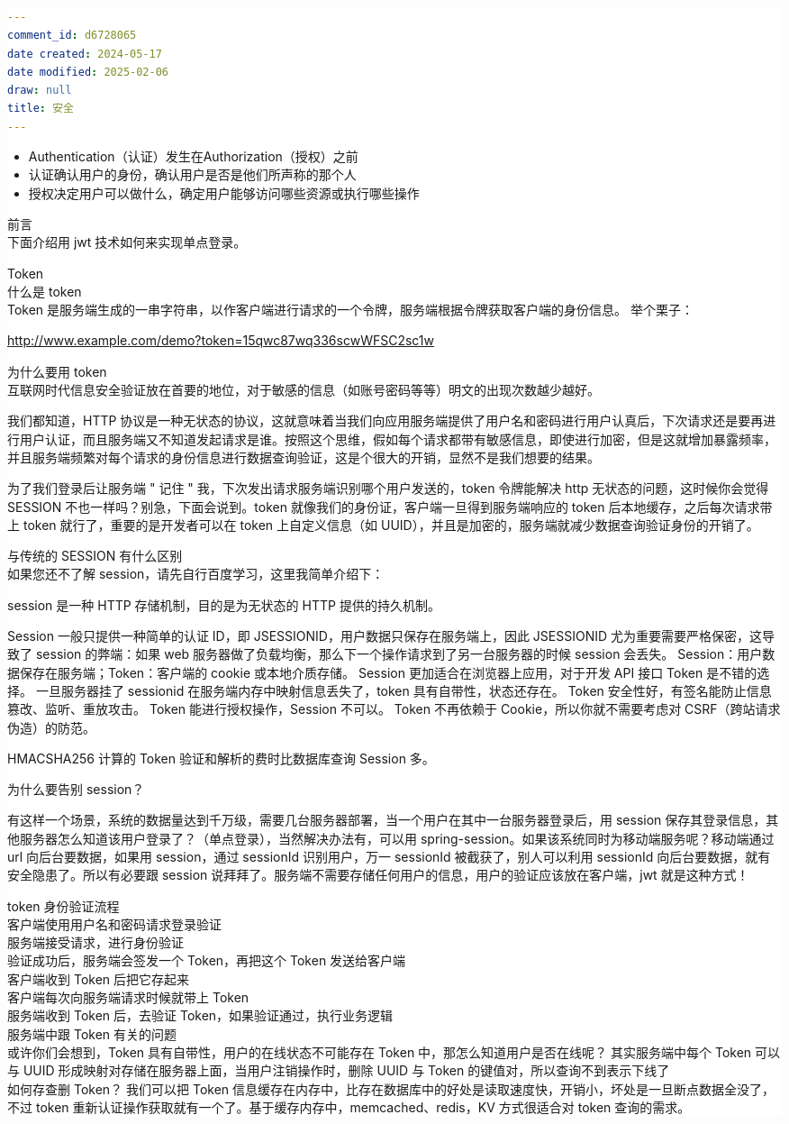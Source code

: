 ```yaml
---
comment_id: d6728065
date created: 2024-05-17
date modified: 2025-02-06
draw: null
title: 安全
---
```

- Authentication（认证）发生在Authorization（授权）之前
- 认证确认用户的身份，确认用户是否是他们所声称的那个人
- 授权决定用户可以做什么，确定用户能够访问哪些资源或执行哪些操作



前言  
下面介绍用 jwt 技术如何来实现单点登录。

Token  
什么是 token  
Token 是服务端生成的一串字符串，以作客户端进行请求的一个令牌，服务端根据令牌获取客户端的身份信息。
举个栗子：

http://www.example.com/demo?token=15qwc87wq336scwWFSC2sc1w

为什么要用 token  
互联网时代信息安全验证放在首要的地位，对于敏感的信息（如账号密码等等）明文的出现次数越少越好。

我们都知道，HTTP 协议是一种无状态的协议，这就意味着当我们向应用服务端提供了用户名和密码进行用户认真后，下次请求还是要再进行用户认证，而且服务端又不知道发起请求是谁。按照这个思维，假如每个请求都带有敏感信息，即使进行加密，但是这就增加暴露频率，并且服务端频繁对每个请求的身份信息进行数据查询验证，这是个很大的开销，显然不是我们想要的结果。

为了我们登录后让服务端 " 记住 " 我，下次发出请求服务端识别哪个用户发送的，token 令牌能解决 http 无状态的问题，这时候你会觉得 SESSION 不也一样吗？别急，下面会说到。token 就像我们的身份证，客户端一旦得到服务端响应的 token 后本地缓存，之后每次请求带上 token 就行了，重要的是开发者可以在 token 上自定义信息（如 UUID），并且是加密的，服务端就减少数据查询验证身份的开销了。

与传统的 SESSION 有什么区别  
如果您还不了解 session，请先自行百度学习，这里我简单介绍下：

session 是一种 HTTP 存储机制，目的是为无状态的 HTTP 提供的持久机制。

Session 一般只提供一种简单的认证 ID，即 JSESSIONID，用户数据只保存在服务端上，因此 JSESSIONID 尤为重要需要严格保密，这导致了 session 的弊端：如果 web 服务器做了负载均衡，那么下一个操作请求到了另一台服务器的时候 session 会丢失。
Session：用户数据保存在服务端；Token：客户端的 cookie 或本地介质存储。
Session 更加适合在浏览器上应用，对于开发 API 接口 Token 是不错的选择。
一旦服务器挂了 sessionid 在服务端内存中映射信息丢失了，token 具有自带性，状态还存在。
Token 安全性好，有签名能防止信息篡改、监听、重放攻击。
Token 能进行授权操作，Session 不可以。
Token 不再依赖于 Cookie，所以你就不需要考虑对 CSRF（跨站请求伪造）的防范。

HMACSHA256 计算的 Token 验证和解析的费时比数据库查询 Session 多。

为什么要告别 session？

有这样一个场景，系统的数据量达到千万级，需要几台服务器部署，当一个用户在其中一台服务器登录后，用 session 保存其登录信息，其他服务器怎么知道该用户登录了？（单点登录），当然解决办法有，可以用 spring-session。如果该系统同时为移动端服务呢？移动端通过 url 向后台要数据，如果用 session，通过 sessionId 识别用户，万一 sessionId 被截获了，别人可以利用 sessionId 向后台要数据，就有安全隐患了。所以有必要跟 session 说拜拜了。服务端不需要存储任何用户的信息，用户的验证应该放在客户端，jwt 就是这种方式！

token 身份验证流程  
客户端使用用户名和密码请求登录验证  
服务端接受请求，进行身份验证  
验证成功后，服务端会签发一个 Token，再把这个 Token 发送给客户端  
客户端收到 Token 后把它存起来  
客户端每次向服务端请求时候就带上 Token  
服务端收到 Token 后，去验证 Token，如果验证通过，执行业务逻辑  
服务端中跟 Token 有关的问题  
或许你们会想到，Token 具有自带性，用户的在线状态不可能存在 Token 中，那怎么知道用户是否在线呢？
其实服务端中每个 Token 可以与 UUID 形成映射对存储在服务器上面，当用户注销操作时，删除 UUID 与 Token 的键值对，所以查询不到表示下线了  
如何存查删 Token？
我们可以把 Token 信息缓存在内存中，比存在数据库中的好处是读取速度快，开销小，坏处是一旦断点数据全没了，不过 token 重新认证操作获取就有一个了。基于缓存内存中，memcached、redis，KV 方式很适合对 token 查询的需求。